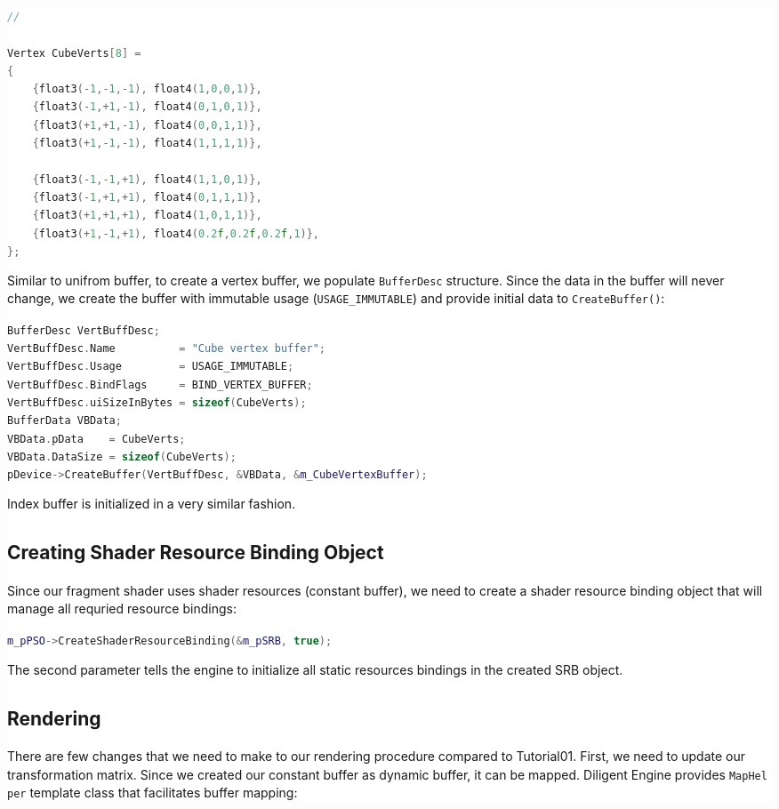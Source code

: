```cpp
// 

Vertex CubeVerts[8] =
{
    {float3(-1,-1,-1), float4(1,0,0,1)},
    {float3(-1,+1,-1), float4(0,1,0,1)},
    {float3(+1,+1,-1), float4(0,0,1,1)},
    {float3(+1,-1,-1), float4(1,1,1,1)},

    {float3(-1,-1,+1), float4(1,1,0,1)},
    {float3(-1,+1,+1), float4(0,1,1,1)},
    {float3(+1,+1,+1), float4(1,0,1,1)},
    {float3(+1,-1,+1), float4(0.2f,0.2f,0.2f,1)},
};
```

Similar to unifrom buffer, to create a vertex buffer, we populate `BufferDesc` structure. Since
the data in the buffer will never change, we create the buffer with immutable usage (`USAGE_IMMUTABLE`)
and provide initial data to `CreateBuffer()`:

```cpp
BufferDesc VertBuffDesc;
VertBuffDesc.Name          = "Cube vertex buffer";
VertBuffDesc.Usage         = USAGE_IMMUTABLE;
VertBuffDesc.BindFlags     = BIND_VERTEX_BUFFER;
VertBuffDesc.uiSizeInBytes = sizeof(CubeVerts);
BufferData VBData;
VBData.pData    = CubeVerts;
VBData.DataSize = sizeof(CubeVerts);
pDevice->CreateBuffer(VertBuffDesc, &VBData, &m_CubeVertexBuffer);
```

Index buffer is initialized in a very similar fashion.

## Creating Shader Resource Binding Object

Since our fragment shader uses shader resources (constant buffer), we need to create
a shader resource binding object that will manage all requried resource bindings:

```cpp
m_pPSO->CreateShaderResourceBinding(&m_pSRB, true);
```

The second parameter tells the engine to initialize all static resources bindings
in the created SRB object.


## Rendering

There are few changes that we need to make to our rendering procedure compared to Tutorial01.
First, we need to update our transformation matrix. Since we created our constant buffer
as dynamic buffer, it can be mapped. Diligent Engine provides `MapHelper` template class
that facilitates buffer mapping:
